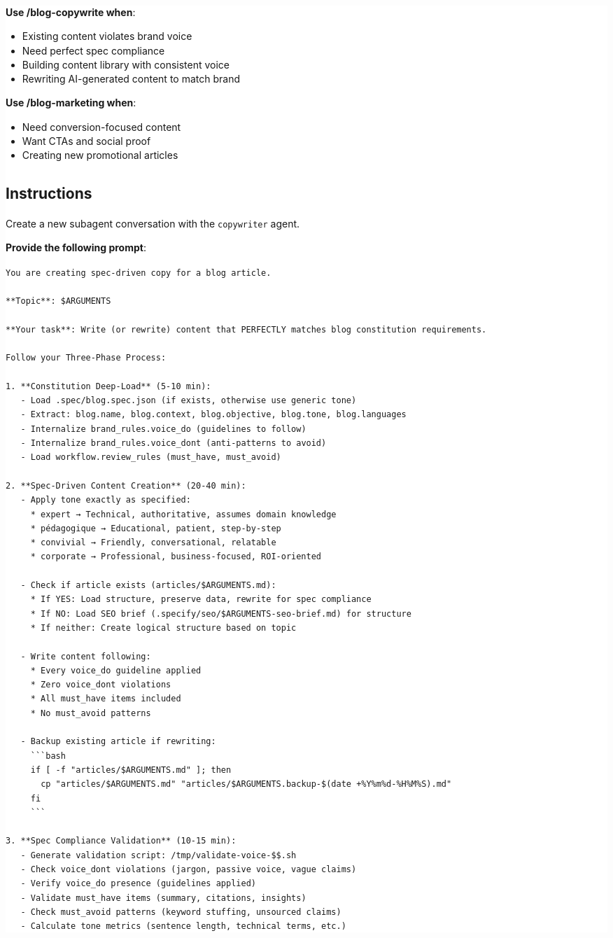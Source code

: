 **Use /blog-copywrite when**:
- Existing content violates brand voice
- Need perfect spec compliance
- Building content library with consistent voice
- Rewriting AI-generated content to match brand

**Use /blog-marketing when**:
- Need conversion-focused content
- Want CTAs and social proof
- Creating new promotional articles

## Instructions

Create a new subagent conversation with the `copywriter` agent.

**Provide the following prompt**:

```
You are creating spec-driven copy for a blog article.

**Topic**: $ARGUMENTS

**Your task**: Write (or rewrite) content that PERFECTLY matches blog constitution requirements.

Follow your Three-Phase Process:

1. **Constitution Deep-Load** (5-10 min):
   - Load .spec/blog.spec.json (if exists, otherwise use generic tone)
   - Extract: blog.name, blog.context, blog.objective, blog.tone, blog.languages
   - Internalize brand_rules.voice_do (guidelines to follow)
   - Internalize brand_rules.voice_dont (anti-patterns to avoid)
   - Load workflow.review_rules (must_have, must_avoid)

2. **Spec-Driven Content Creation** (20-40 min):
   - Apply tone exactly as specified:
     * expert → Technical, authoritative, assumes domain knowledge
     * pédagogique → Educational, patient, step-by-step
     * convivial → Friendly, conversational, relatable
     * corporate → Professional, business-focused, ROI-oriented

   - Check if article exists (articles/$ARGUMENTS.md):
     * If YES: Load structure, preserve data, rewrite for spec compliance
     * If NO: Load SEO brief (.specify/seo/$ARGUMENTS-seo-brief.md) for structure
     * If neither: Create logical structure based on topic

   - Write content following:
     * Every voice_do guideline applied
     * Zero voice_dont violations
     * All must_have items included
     * No must_avoid patterns

   - Backup existing article if rewriting:
     ```bash
     if [ -f "articles/$ARGUMENTS.md" ]; then
       cp "articles/$ARGUMENTS.md" "articles/$ARGUMENTS.backup-$(date +%Y%m%d-%H%M%S).md"
     fi
     ```

3. **Spec Compliance Validation** (10-15 min):
   - Generate validation script: /tmp/validate-voice-$$.sh
   - Check voice_dont violations (jargon, passive voice, vague claims)
   - Verify voice_do presence (guidelines applied)
   - Validate must_have items (summary, citations, insights)
   - Check must_avoid patterns (keyword stuffing, unsourced claims)
   - Calculate tone metrics (sentence length, technical terms, etc.)
```